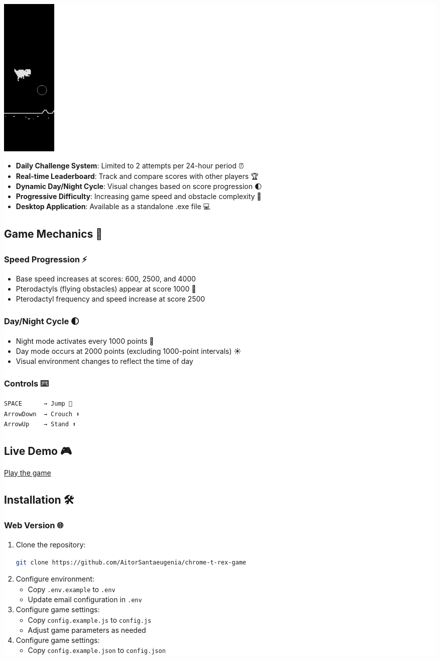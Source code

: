 ![Meteorites!](img/menu/meteorite.gif)

</div>

- **Daily Challenge System**: Limited to 2 attempts per 24-hour period ⏰
- **Real-time Leaderboard**: Track and compare scores with other players 🏆
- **Dynamic Day/Night Cycle**: Visual changes based on score progression 🌓
- **Progressive Difficulty**: Increasing game speed and obstacle complexity 🚀
- **Desktop Application**: Available as a standalone .exe file 💻

## Game Mechanics 🎯

### Speed Progression ⚡
- Base speed increases at scores: 600, 2500, and 4000
- Pterodactyls (flying obstacles) appear at score 1000 🦅
- Pterodactyl frequency and speed increase at score 2500

### Day/Night Cycle 🌓
- Night mode activates every 1000 points 🌙
- Day mode occurs at 2000 points (excluding 1000-point intervals) ☀️
- Visual environment changes to reflect the time of day

### Controls ⌨️
```
SPACE      → Jump 🦘
ArrowDown  → Crouch ⬇️
ArrowUp    → Stand ⬆️
```

## Live Demo 🎮
[Play the game](https://dinosaur-game-7f7ee-dcb30.web.app/)

## Installation 🛠️

### Web Version 🌐
1. Clone the repository:
   ```bash
   git clone https://github.com/AitorSantaeugenia/chrome-t-rex-game
   ```
2. Configure environment:
   - Copy `.env.example` to `.env`
   - Update email configuration in `.env`
3. Configure game settings:
   - Copy `config.example.js` to `config.js`
   - Adjust game parameters as needed
4. Configure game settings:
   - Copy `config.example.json` to `config.json`